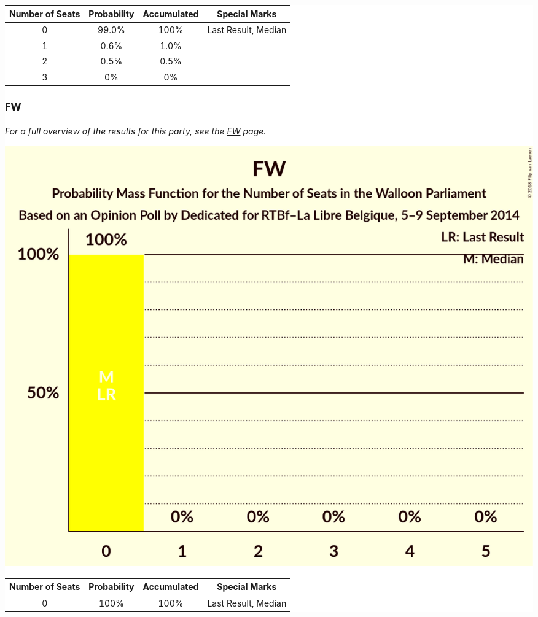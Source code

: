 | Number of Seats | Probability | Accumulated | Special Marks |
|:---------------:|:-----------:|:-----------:|:-------------:|
| 0 | 99.0% | 100% | Last Result, Median |
| 1 | 0.6% | 1.0% |  |
| 2 | 0.5% | 0.5% |  |
| 3 | 0% | 0% |  |

### FW

*For a full overview of the results for this party, see the [FW](party-fw.html) page.*

![Graph with seats probability mass function not yet produced](2014-09-09-Dedicated-seats-pmf-fw.png "Seats Probability Mass Function")

| Number of Seats | Probability | Accumulated | Special Marks |
|:---------------:|:-----------:|:-----------:|:-------------:|
| 0 | 100% | 100% | Last Result, Median |
